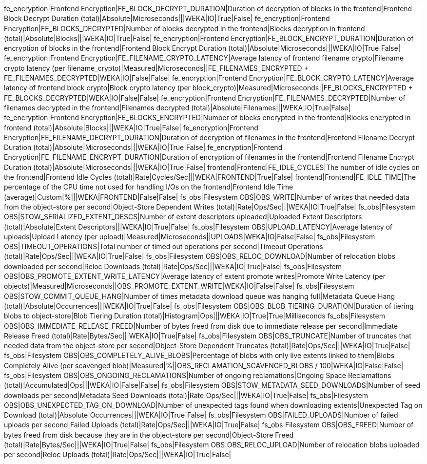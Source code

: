 fe_encryption|Frontend Encryption|FE_BLOCK_DECRYPT_DURATION|Duration of decryption of blocks in the frontend|Frontend Block Decrypt Duration (total)|Absolute|Microseconds|||WEKA|IO|True|False|
fe_encryption|Frontend Encryption|FE_BLOCKS_DECRYPTED|Number of blocks decrypted in the frontend|Blocks decryption in frontend (total)|Absolute|Blocks|||WEKA|IO|True|False|
fe_encryption|Frontend Encryption|FE_BLOCK_ENCRYPT_DURATION|Duration of encryption of blocks in the frontend|Frontend Block Encrypt Duration (total)|Absolute|Microseconds|||WEKA|IO|True|False|
fe_encryption|Frontend Encryption|FE_FILENAME_CRYPTO_LATENCY|Average latency of frontend filename crypto|Filename crypto latency (per filename_crypto)|Measured|Microseconds||FE_FILENAMES_ENCRYPTED + FE_FILENAMES_DECRYPTED|WEKA|IO|False|False|
fe_encryption|Frontend Encryption|FE_BLOCK_CRYPTO_LATENCY|Average latency of frontend block crypto|Block crypto latency (per block_crypto)|Measured|Microseconds||FE_BLOCKS_ENCRYPTED + FE_BLOCKS_DECRYPTED|WEKA|IO|False|False|
fe_encryption|Frontend Encryption|FE_FILENAMES_DECRYPTED|Number of filenames decrypted in the frontend|Filenames decrypted (total)|Absolute|Filenames|||WEKA|IO|True|False|
fe_encryption|Frontend Encryption|FE_BLOCKS_ENCRYPTED|Number of blocks encrypted in the frontend|Blocks encrypted in frontend (total)|Absolute|Blocks|||WEKA|IO|True|False|
fe_encryption|Frontend Encryption|FE_FILENAME_DECRYPT_DURATION|Duration of decryption of filenames in the frontend|Frontend Filename Decrypt Duration (total)|Absolute|Microseconds|||WEKA|IO|True|False|
fe_encryption|Frontend Encryption|FE_FILENAME_ENCRYPT_DURATION|Duration of encryption of filenames in the frontend|Frontend Filename Encrypt Duration (total)|Absolute|Microseconds|||WEKA|IO|True|False|
frontend|Frontend|FE_IDLE_CYCLES|The number of idle cycles on the frontend|Frontend Idle Cycles (total)|Rate|Cycles/Sec|||WEKA|FRONTEND|True|False|
frontend|Frontend|FE_IDLE_TIME|The percentage of the CPU time not used for handling I/Os on the frontend|Frontend Idle Time (average)|Custom|%|||WEKA|FRONTEND|False|False|
fs_obs|Filesystem OBS|OBS_WRITE|Number of writes that needed data from the object-store per second|Object-Store Dependent Writes (total)|Rate|Ops/Sec|||WEKA|IO|True|False|
fs_obs|Filesystem OBS|STOW_SERIALIZED_EXTENT_DESCS|Number of extent descriptors uploaded|Uploaded Extent Descriptors (total)|Absolute|Extent Descriptors|||WEKA|IO|True|False|
fs_obs|Filesystem OBS|UPLOAD_LATENCY|Average latency of uploads|Upload Latency (per upload)|Measured|Microseconds||UPLOADS|WEKA|IO|False|False|
fs_obs|Filesystem OBS|TIMEOUT_OPERATIONS|Total number of timed out operations per second|Timeout Operations (total)|Rate|Ops/Sec|||WEKA|IO|True|False|
fs_obs|Filesystem OBS|OBS_RELOC_DOWNLOAD|Number of relocation blobs downloaded per second|Reloc Downloads (total)|Rate|Ops/Sec|||WEKA|IO|True|False|
fs_obs|Filesystem OBS|OBS_PROMOTE_EXTENT_WRITE_LATENCY|Average latency of extent promote writes|Promote Write Latency (per objects)|Measured|Microseconds||OBS_PROMOTE_EXTENT_WRITE|WEKA|IO|False|False|
fs_obs|Filesystem OBS|STOW_COMMIT_QUEUE_HANG|Number of times metadata download queue was hanging full|Metadata Queue Hang (total)|Absolute|Occurrences|||WEKA|IO|True|False|
fs_obs|Filesystem OBS|OBS_BLOB_TIERING_DURATION|Duration of tiering blobs to object-store|Blob Tiering Duration (total)|Histogram|Ops|||WEKA|IO|True|True|Milliseconds
fs_obs|Filesystem OBS|OBS_IMMEDIATE_RELEASE_FREED|Number of bytes freed from disk due to immediate release per second|Immediate Release Freed (total)|Rate|Bytes/Sec|||WEKA|IO|True|False|
fs_obs|Filesystem OBS|OBS_TRUNCATE|Number of truncates that needed data from the object-store per second|Object-Store Dependent Truncates (total)|Rate|Ops/Sec|||WEKA|IO|True|False|
fs_obs|Filesystem OBS|OBS_COMPLETELY_ALIVE_BLOBS|Percentage of blobs with only live extents linked to them|Blobs Completely Alive (per scavenged blob)|Measured|%||OBS_RECLAMATION_SCAVENGED_BLOBS / 100|WEKA|IO|False|False|
fs_obs|Filesystem OBS|OBS_ONGOING_RECLAMATIONS|Number of ongoing reclamations|Ongoing Space Reclamations (total)|Accumulated|Ops|||WEKA|IO|False|False|
fs_obs|Filesystem OBS|STOW_METADATA_SEED_DOWNLOADS|Number of seed downloads per second|Metadata Seed Downloads (total)|Rate|Ops/Sec|||WEKA|IO|True|False|
fs_obs|Filesystem OBS|OBS_UNEXPECTED_TAG_ON_DOWNLOAD|Number of unexpected tags found when downloading extents|Unexpected Tag on Download (total)|Absolute|Occurrences|||WEKA|IO|True|False|
fs_obs|Filesystem OBS|FAILED_UPLOADS|Number of failed uploads per second|Failed Uploads (total)|Rate|Ops/Sec|||WEKA|IO|True|False|
fs_obs|Filesystem OBS|OBS_FREED|Number of bytes freed from disk because they are in the object-store per second|Object-Store Freed (total)|Rate|Bytes/Sec|||WEKA|IO|True|False|
fs_obs|Filesystem OBS|OBS_RELOC_UPLOAD|Number of relocation blobs uploaded per second|Reloc Uploads (total)|Rate|Ops/Sec|||WEKA|IO|True|False|